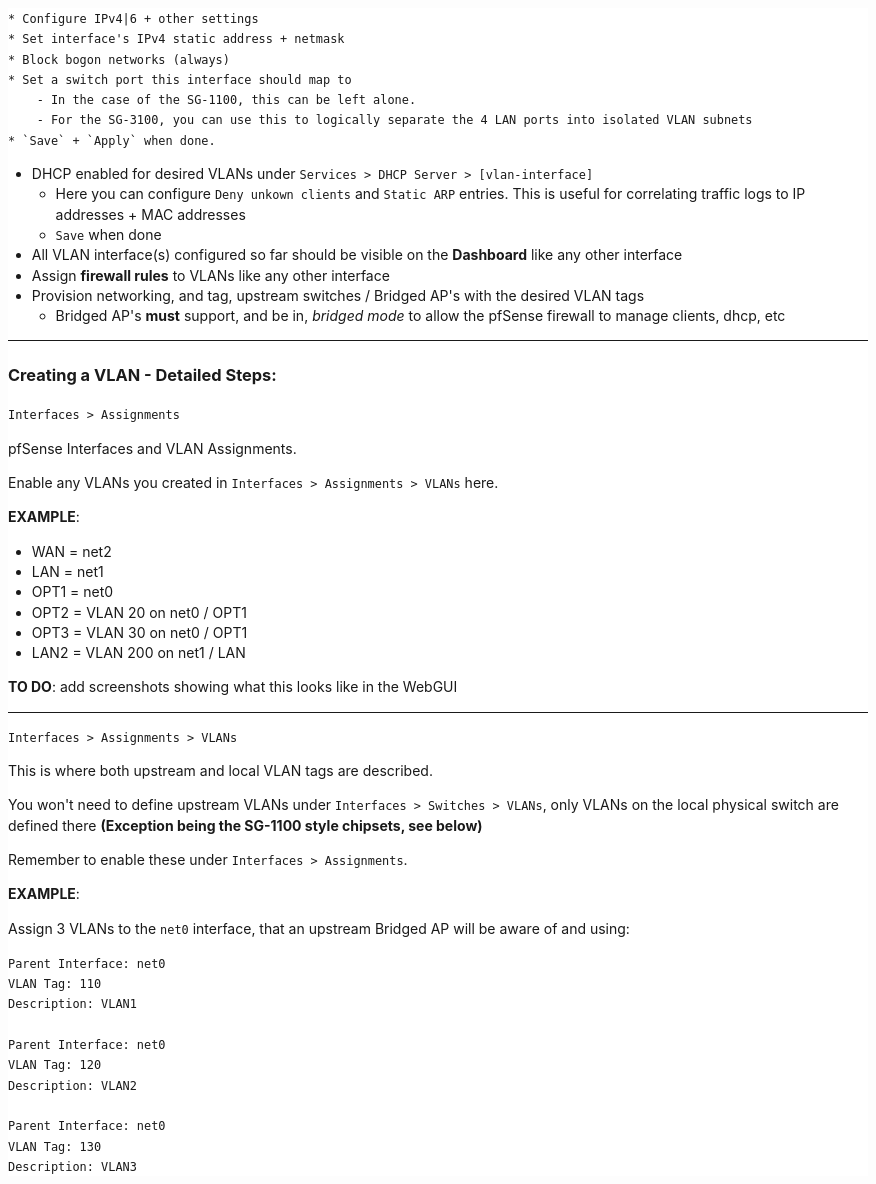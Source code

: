 	* Configure IPv4|6 + other settings
	* Set interface's IPv4 static address + netmask
	* Block bogon networks (always)
	* Set a switch port this interface should map to
		- In the case of the SG-1100, this can be left alone.
		- For the SG-3100, you can use this to logically separate the 4 LAN ports into isolated VLAN subnets
	* `Save` + `Apply` when done.
- DHCP enabled for desired VLANs under `Services > DHCP Server > [vlan-interface]`
	* Here you can configure `Deny unkown clients` and `Static ARP` entries. This is useful for correlating traffic logs to IP addresses + MAC addresses
	* `Save` when done
- All VLAN interface(s) configured so far should be visible on the **Dashboard** like any other interface
- Assign **firewall rules** to VLANs like any other interface
- Provision networking, and tag, upstream switches / Bridged AP's with the desired VLAN tags
	* Bridged AP's **must** support, and be in, *bridged mode* to allow the pfSense firewall to manage clients, dhcp, etc

---

### Creating a VLAN - Detailed Steps:

`Interfaces > Assignments`

pfSense Interfaces and VLAN Assignments.

Enable any VLANs you created in `Interfaces > Assignments > VLANs` here.

**EXAMPLE**:

- WAN  = net2
- LAN  = net1
- OPT1 = net0
- OPT2 = VLAN 20  on net0 / OPT1 <description>
- OPT3 = VLAN 30  on net0 / OPT1 <description>
- LAN2 = VLAN 200 on net1 / LAN <description>

**TO DO**: add screenshots showing what this looks like in the WebGUI

---

`Interfaces > Assignments > VLANs`

This is where both upstream and local VLAN tags are described.

You won't need to define upstream VLANs under `Interfaces > Switches > VLANs`, only VLANs on the local physical switch are defined there **(Exception being the SG-1100 style chipsets, see below)**

Remember to enable these under `Interfaces > Assignments`.

**EXAMPLE**:

Assign 3 VLANs to the `net0` interface, that an upstream Bridged AP will be aware of and using:

```
Parent Interface: net0
VLAN Tag: 110
Description: VLAN1

Parent Interface: net0
VLAN Tag: 120
Description: VLAN2

Parent Interface: net0
VLAN Tag: 130
Description: VLAN3
```
